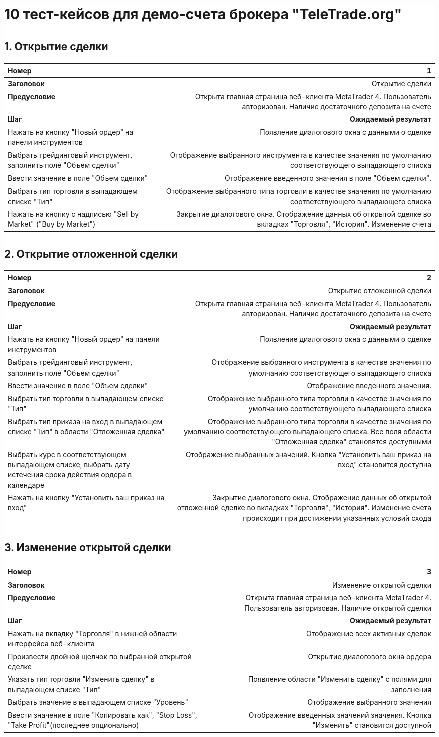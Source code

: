 # 10 тест-кейсов для демо-счета брокера "TeleTrade.org"



## 1. Открытие сделки 
 
|  **Номер**                                                                            |  1   |
| :------------------- | ---------------:|                                     
|  **Заголовок**                                                                        |  Открытие сделки                                                                |
|  **Предусловие**                                                                      |  Открыта главная страница веб-клиента MetaTrader 4. Пользователь авторизован. Наличие достаточного депозита на счете                                                                            |
|  **Шаг**                                                                              |  **Ожидаемый результат**|
|    Нажать на кнопку "Новый ордер" на панели инструментов| Появление диалогового окна с данными о сделке|
|    Выбрать трейдинговый инструмент, заполнить поле "Объем сделки"| Отображение выбранного инструмента в качестве значения по умолчанию соответствующего выпадающего списка |
|    Ввести значение в поле "Объем сделки"| Отображение введенного значения в поле "Объем сделки". |
|    Выбрать тип торговли в выпадающем списке "Тип"| Отображение выбранного типа торговли в качестве значения по умолчанию соответствующего выпадающего списка |
|    Нажать на кнопку с надписью "Sell by Market" ("Buy by Market")| Закрытие диалогового окна. Отображение данных об открытой сделке во вкладках "Торговля", "История". Изменение счета |

## 2. Открытие отложенной сделки 
 
|  **Номер**                                                                            |  2   |
| :------------------- | ---------------:|                                     
|  **Заголовок**                                                                        |  Открытие отложенной сделки                                                                |
|  **Предусловие**                                                                      |  Открыта главная страница веб-клиента MetaTrader 4. Пользователь авторизован. Наличие достаточного депозита на счете                                                                            |
|  **Шаг**                                                                              |  **Ожидаемый результат**|
|    Нажать на кнопку "Новый ордер" на панели инструментов| Появление диалогового окна с данными о сделке|
|    Выбрать трейдинговый инструмент, заполнить поле "Объем сделки"| Отображение выбранного инструмента в качестве значения по умолчанию соответствующего выпадающего списка |
|    Ввести значение в поле "Объем сделки"| Отображение введенного значения. |
|    Выбрать тип торговли в выпадающем списке "Тип"| Отображение выбранного типа торговли в качестве значения по умолчанию соответствующего выпадающего списка |
|    Выбрать тип приказа на вход в выпадающем списке "Тип" в области "Отложенная сделка"| Отображение выбранного типа торговли в качестве значения по умолчанию соответствующего выпадающего списка. Все поля области "Отложенная сделка" становятся доступными |
|    Выбрать курс в соответствующем выпадающем списке, выбрать дату истечения срока действия ордера в календаре| Отображение выбранных значений. Кнопка "Установить ваш приказ на вход" становится доступна |
|    Нажать на кнопку "Установить ваш приказ на вход"| Закрытие диалогового окна. Отображение данных об открытой отложенной сделке во вкладках "Торговля", "История". Изменение счета происходит при достижении указанных условий схода |

## 3. Изменение открытой сделки 
 
|  **Номер**                                                                            |  3   |
| :------------------- | ---------------:|                                     
|  **Заголовок**                                                                        |  Изменение открытой сделки                                                                |
|  **Предусловие**                                                                      |  Открыта главная страница веб-клиента MetaTrader 4. Пользователь авторизован. Наличие открытой сделки                                                                            |
|  **Шаг**                                                                              |  **Ожидаемый результат**|
|    Нажать на вкладку "Торговля" в нижней области интерфейса веб-клиента| Отображение всех активных сделок|
|    Произвести двойной щелчок по выбранной открытой сделке| Открытие диалогового окна ордера|
|    Указать тип торговли "Изменить сделку" в выпадающем списке "Тип"| Появление области "Изменить сделку" с полями для заполнения |
|    Выбрать значение в выпадающем списке "Уровень" | Отображение выбранного значения |
|    Ввести значение в поле "Копировать как", "Stop Loss", "Take Profit"(последнее опционально)| Отображение введенных значений значения. Кнопка "Изменить" становится доступной |